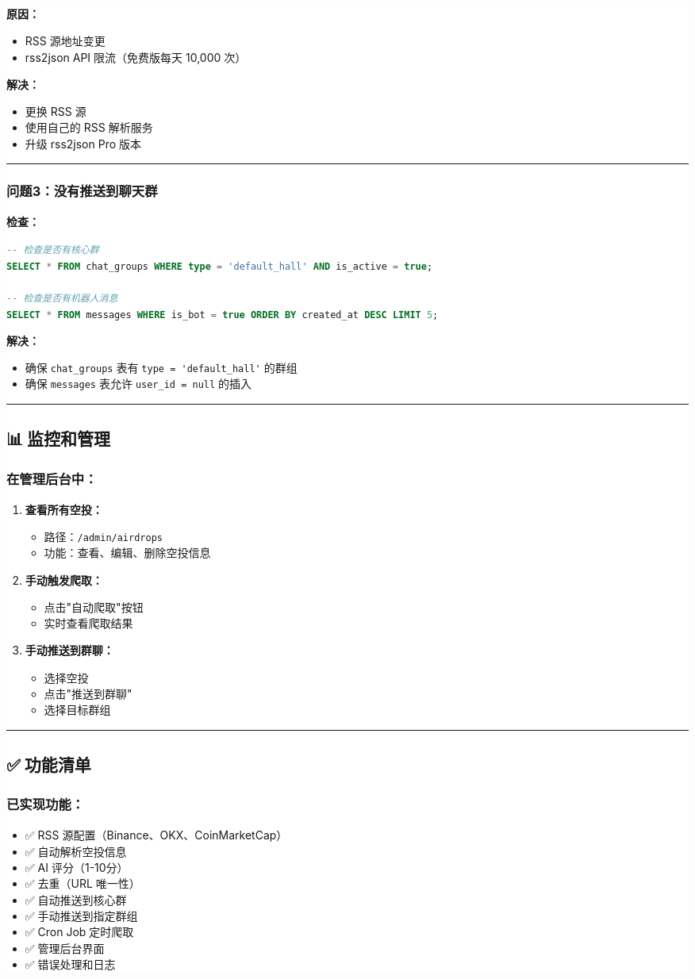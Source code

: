**原因：**
- RSS 源地址变更
- rss2json API 限流（免费版每天 10,000 次）

**解决：**
- 更换 RSS 源
- 使用自己的 RSS 解析服务
- 升级 rss2json Pro 版本

---

### 问题3：没有推送到聊天群

**检查：**
```sql
-- 检查是否有核心群
SELECT * FROM chat_groups WHERE type = 'default_hall' AND is_active = true;

-- 检查是否有机器人消息
SELECT * FROM messages WHERE is_bot = true ORDER BY created_at DESC LIMIT 5;
```

**解决：**
- 确保 `chat_groups` 表有 `type = 'default_hall'` 的群组
- 确保 `messages` 表允许 `user_id = null` 的插入

---

## 📊 监控和管理

### 在管理后台中：

1. **查看所有空投：**
   - 路径：`/admin/airdrops`
   - 功能：查看、编辑、删除空投信息

2. **手动触发爬取：**
   - 点击"自动爬取"按钮
   - 实时查看爬取结果

3. **手动推送到群聊：**
   - 选择空投
   - 点击"推送到群聊"
   - 选择目标群组

---

## ✅ 功能清单

### 已实现功能：

- ✅ RSS 源配置（Binance、OKX、CoinMarketCap）
- ✅ 自动解析空投信息
- ✅ AI 评分（1-10分）
- ✅ 去重（URL 唯一性）
- ✅ 自动推送到核心群
- ✅ 手动推送到指定群组
- ✅ Cron Job 定时爬取
- ✅ 管理后台界面
- ✅ 错误处理和日志
